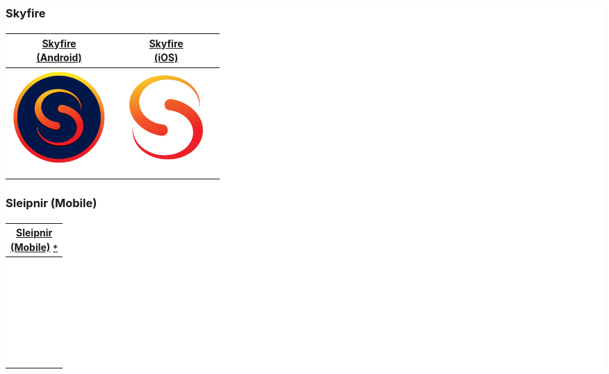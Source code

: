 ### Skyfire

<table>
    <thead>
        <tr>
            <th><a href="https://en.wikipedia.org/wiki/Skyfire_%28company%29#Skyfire_Web_Browser">Skyfire<br>(Android)</a></th>
            <th><a href="https://en.wikipedia.org/wiki/Skyfire_%28company%29#Skyfire_Web_Browser">Skyfire<br>(iOS)</a></th>
        </tr>
    </thead>
    <tbody>
        <tr height=160>
            <td><a href="skyfire-android"><img width=140 src="skyfire-android/skyfire-android_256x256.png" alt="Skyfire for Android browser logo"></a></td>
            <td><a href="skyfire-ios"><img width=140 src="skyfire-ios/skyfire-ios_256x256.png" alt="Skyfire for iOS browser logo"></a></td>
        </tr>
    </tbody>
</table>

### Sleipnir (Mobile)

<table>
    <thead>
        <tr>
            <th><a href="https://en.wikipedia.org/wiki/Sleipnir_%28web_browser%29">Sleipnir<br>(Mobile)</a> <a href="#note"><code>*</code></a></th>
        </tr>
    </thead>
    <tbody>
        <tr height=160>